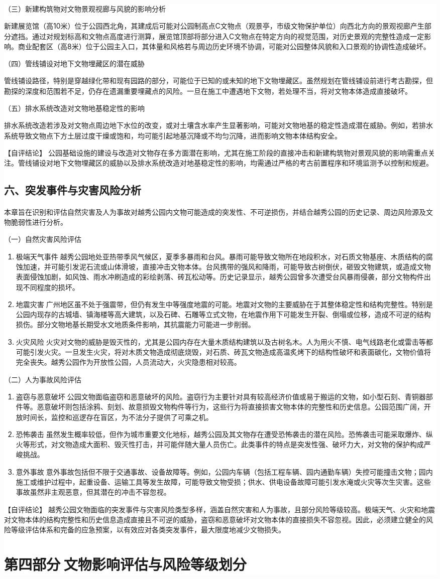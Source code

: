 （三）新建构筑物对文物景观视廊与风貌的影响分析

新建展览馆（高10米）位于公园西北角，其建成后可能对公园制高点C文物点（观景亭，市级文物保护单位）向西北方向的景观视廊产生部分遮挡。通过对规划标高和文物点高度进行测算，展览馆顶部将部分进入C文物点在特定方向的视觉范围，对历史景观的完整性造成一定影响。商业配套区（高8米）位于公园主入口，其体量和风格若与周边历史环境不协调，可能对公园整体风貌和入口景观的协调性造成破坏。

（四）管线铺设对地下文物埋藏区的潜在威胁

管线铺设路径，特别是穿越绿化带和现有园路的部分，可能位于已知的或未知的地下文物埋藏区。虽然规划在管线铺设前进行考古勘探，但勘探的深度和范围若不足，仍存在遗漏重要埋藏点的风险。一旦在施工中遭遇地下文物，若处理不当，将对文物本体造成直接破坏。

（五）排水系统改造对文物地基稳定性的影响

排水系统改造若涉及对文物点周边地下水位的改变，或对土壤含水率产生显著影响，可能对文物地基的稳定性造成潜在威胁。例如，若排水系统导致文物点下方土层过度干燥或饱和，均可能引起地基沉降或不均匀沉降，进而影响文物本体结构安全。

【自评结论】
公园基础设施的建设与改造对文物存在多方面潜在影响，尤其在施工阶段的直接冲击和新建构筑物对景观风貌的影响需重点关注。管线铺设对地下文物埋藏区的威胁以及排水系统改造对地基稳定性的影响，均需通过严格的考古前置程序和环境监测予以控制和规避。

## 六、突发事件与灾害风险分析

本章旨在识别和评估自然灾害及人为事故对越秀公园内文物可能造成的突发性、不可逆损伤，并结合越秀公园的历史记录、周边风险源及文物脆弱性进行分析。

（一）自然灾害风险评估

1. 极端天气事件
越秀公园地处亚热带季风气候区，夏季多暴雨和台风。暴雨可能导致文物所在地段积水，对石质文物基座、木质结构的腐蚀加速，并可能引发泥石流或山体滑坡，直接冲击文物本体。台风携带的强风和降雨，可能导致古树倒伏，砸毁文物建筑，或造成文物表面侵蚀加剧，如风蚀、雨水冲刷造成的彩绘剥落、砖瓦松动等。历史记录显示，越秀公园曾多次遭受台风暴雨侵袭，部分文物构件出现不同程度的损坏。

2. 地震灾害
广州地区虽不处于强震带，但仍有发生中等强度地震的可能。地震对文物的主要威胁在于其整体稳定性和结构完整性。特别是公园内现存的古城墙、镇海楼等高大建筑，以及石碑、石雕等立式文物，在地震作用下可能发生开裂、倒塌或位移，造成不可逆的结构损伤。部分文物地基长期受水文地质条件影响，其抗震能力可能进一步削弱。

3. 火灾风险
火灾对文物的威胁是毁灭性的，尤其是公园内存在大量木质结构建筑以及古树名木。人为用火不慎、电气线路老化或雷击等都可能引发火灾。一旦发生火灾，将对木质文物造成彻底烧毁，对石质、砖瓦文物造成高温炙烤下的结构性破坏和表面碳化，文物价值将完全丧失。越秀公园作为开放性公园，人员流动大，火灾隐患相对较高。

（二）人为事故风险评估

1. 盗窃与恶意破坏
公园文物面临盗窃和恶意破坏的风险。盗窃行为主要针对具有较高经济价值或易于搬运的文物，如小型石刻、青铜器部件等。恶意破坏则包括涂鸦、刻划、故意损毁文物构件等行为，这些行为将直接损害文物本体的完整性和历史信息。公园范围广阔，开放时间长，监控和巡逻存在盲区，为不法分子提供了可乘之机。

2. 恐怖袭击
虽然发生概率较低，但作为城市重要文化地标，越秀公园及其文物存在遭受恐怖袭击的潜在风险。恐怖袭击可能采取爆炸、纵火等形式，对文物造成大面积、毁灭性打击，并可能伴随大量人员伤亡。此类事件的特点是突发性强、破坏力大，对文物的保护构成严峻挑战。

3. 意外事故
意外事故包括但不限于交通事故、设备故障等。例如，公园内车辆（包括工程车辆、园内通勤车辆）失控可能撞击文物；园内施工或维护过程中，起重设备、运输工具等发生故障，可能导致文物受损；供水、供电设备故障可能引发水淹或火灾等次生灾害。这些事故虽然非主观恶意，但其潜在的冲击不容忽视。

【自评结论】
越秀公园文物面临的突发事件与灾害风险类型多样，涵盖自然灾害和人为事故，且部分风险等级较高。极端天气、火灾和地震对文物本体的结构完整性和历史信息造成直接且不可逆的威胁，盗窃和恶意破坏对文物本体的直接损失不容忽视。因此，必须建立健全的风险等级评估体系和完备的应急预案，以有效应对各类突发事件，最大限度地减少文物损失。

# 第四部分 文物影响评估与风险等级划分
